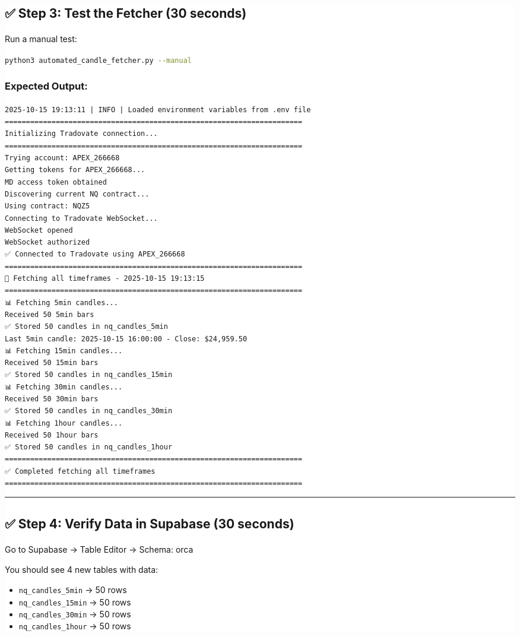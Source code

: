 
## ✅ **Step 3: Test the Fetcher** (30 seconds)

Run a manual test:

```bash
python3 automated_candle_fetcher.py --manual
```

### Expected Output:
```
2025-10-15 19:13:11 | INFO | Loaded environment variables from .env file
======================================================================
Initializing Tradovate connection...
======================================================================
Trying account: APEX_266668
Getting tokens for APEX_266668...
MD access token obtained
Discovering current NQ contract...
Using contract: NQZ5
Connecting to Tradovate WebSocket...
WebSocket opened
WebSocket authorized
✅ Connected to Tradovate using APEX_266668
======================================================================
🔄 Fetching all timeframes - 2025-10-15 19:13:15
======================================================================
📊 Fetching 5min candles...
Received 50 5min bars
✅ Stored 50 candles in nq_candles_5min
Last 5min candle: 2025-10-15 16:00:00 - Close: $24,959.50
📊 Fetching 15min candles...
Received 50 15min bars
✅ Stored 50 candles in nq_candles_15min
📊 Fetching 30min candles...
Received 50 30min bars
✅ Stored 50 candles in nq_candles_30min
📊 Fetching 1hour candles...
Received 50 1hour bars
✅ Stored 50 candles in nq_candles_1hour
======================================================================
✅ Completed fetching all timeframes
======================================================================
```

---

## ✅ **Step 4: Verify Data in Supabase** (30 seconds)

Go to Supabase → Table Editor → Schema: orca

You should see 4 new tables with data:
- `nq_candles_5min` → 50 rows
- `nq_candles_15min` → 50 rows
- `nq_candles_30min` → 50 rows
- `nq_candles_1hour` → 50 rows
